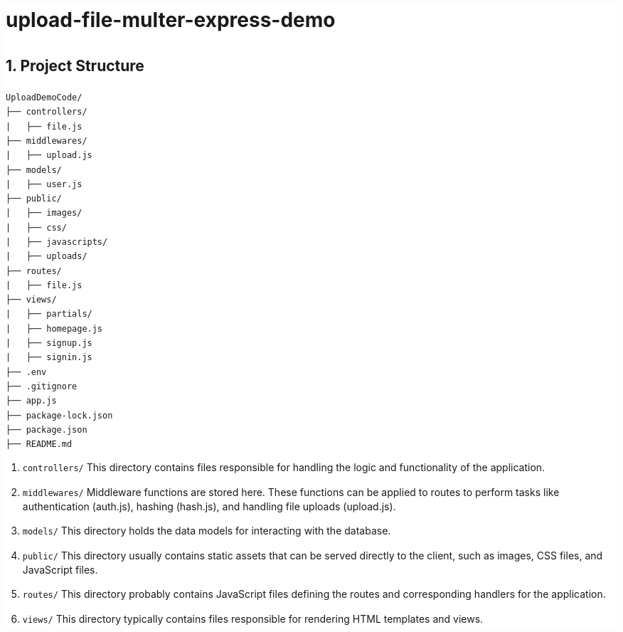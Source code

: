 # upload-file-multer-express-demo

## 1. Project Structure

```
UploadDemoCode/
├── controllers/
|   ├── file.js
├── middlewares/
|   ├── upload.js
├── models/
|   ├── user.js
├── public/
|   ├── images/
|   ├── css/
|   ├── javascripts/
|   ├── uploads/
├── routes/
|   ├── file.js
├── views/
|   ├── partials/
|   ├── homepage.js
|   ├── signup.js
|   ├── signin.js
├── .env
├── .gitignore
├── app.js
├── package-lock.json
├── package.json
├── README.md
```

1. `controllers/`
This directory contains files responsible for handling the logic and functionality of the application.

2. `middlewares/`
Middleware functions are stored here. These functions can be applied to routes to perform tasks like authentication (auth.js), hashing (hash.js), and handling file uploads (upload.js).

3. `models/`
This directory holds the data models for interacting with the database.

4. `public/`
This directory usually contains static assets that can be served directly to the client, such as images, CSS files, and JavaScript files.

5. `routes/`
This directory probably contains JavaScript files defining the routes and corresponding handlers for the application.

6. `views/`
This directory typically contains files responsible for rendering HTML templates and views.
